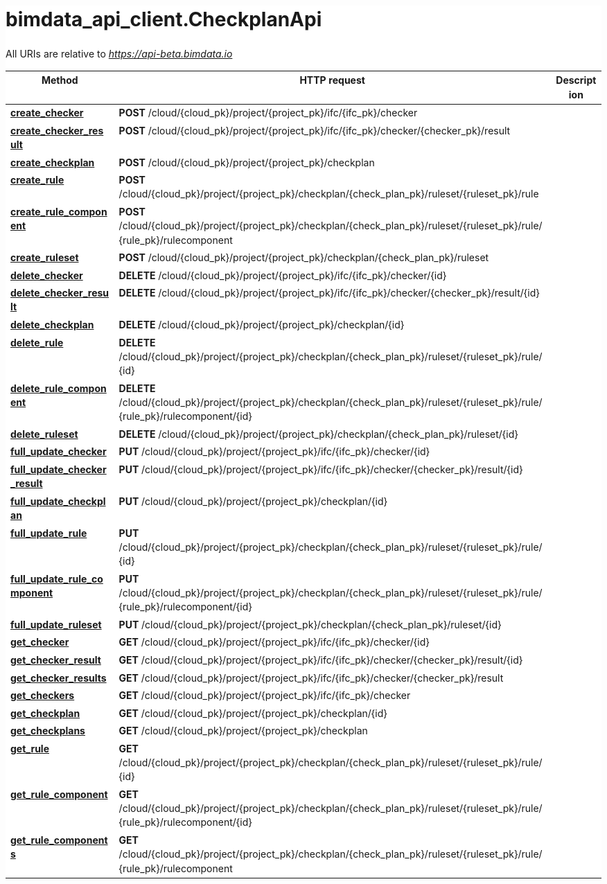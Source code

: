 # bimdata_api_client.CheckplanApi

All URIs are relative to *https://api-beta.bimdata.io*

Method | HTTP request | Description
------------- | ------------- | -------------
[**create_checker**](CheckplanApi.md#create_checker) | **POST** /cloud/{cloud_pk}/project/{project_pk}/ifc/{ifc_pk}/checker | 
[**create_checker_result**](CheckplanApi.md#create_checker_result) | **POST** /cloud/{cloud_pk}/project/{project_pk}/ifc/{ifc_pk}/checker/{checker_pk}/result | 
[**create_checkplan**](CheckplanApi.md#create_checkplan) | **POST** /cloud/{cloud_pk}/project/{project_pk}/checkplan | 
[**create_rule**](CheckplanApi.md#create_rule) | **POST** /cloud/{cloud_pk}/project/{project_pk}/checkplan/{check_plan_pk}/ruleset/{ruleset_pk}/rule | 
[**create_rule_component**](CheckplanApi.md#create_rule_component) | **POST** /cloud/{cloud_pk}/project/{project_pk}/checkplan/{check_plan_pk}/ruleset/{ruleset_pk}/rule/{rule_pk}/rulecomponent | 
[**create_ruleset**](CheckplanApi.md#create_ruleset) | **POST** /cloud/{cloud_pk}/project/{project_pk}/checkplan/{check_plan_pk}/ruleset | 
[**delete_checker**](CheckplanApi.md#delete_checker) | **DELETE** /cloud/{cloud_pk}/project/{project_pk}/ifc/{ifc_pk}/checker/{id} | 
[**delete_checker_result**](CheckplanApi.md#delete_checker_result) | **DELETE** /cloud/{cloud_pk}/project/{project_pk}/ifc/{ifc_pk}/checker/{checker_pk}/result/{id} | 
[**delete_checkplan**](CheckplanApi.md#delete_checkplan) | **DELETE** /cloud/{cloud_pk}/project/{project_pk}/checkplan/{id} | 
[**delete_rule**](CheckplanApi.md#delete_rule) | **DELETE** /cloud/{cloud_pk}/project/{project_pk}/checkplan/{check_plan_pk}/ruleset/{ruleset_pk}/rule/{id} | 
[**delete_rule_component**](CheckplanApi.md#delete_rule_component) | **DELETE** /cloud/{cloud_pk}/project/{project_pk}/checkplan/{check_plan_pk}/ruleset/{ruleset_pk}/rule/{rule_pk}/rulecomponent/{id} | 
[**delete_ruleset**](CheckplanApi.md#delete_ruleset) | **DELETE** /cloud/{cloud_pk}/project/{project_pk}/checkplan/{check_plan_pk}/ruleset/{id} | 
[**full_update_checker**](CheckplanApi.md#full_update_checker) | **PUT** /cloud/{cloud_pk}/project/{project_pk}/ifc/{ifc_pk}/checker/{id} | 
[**full_update_checker_result**](CheckplanApi.md#full_update_checker_result) | **PUT** /cloud/{cloud_pk}/project/{project_pk}/ifc/{ifc_pk}/checker/{checker_pk}/result/{id} | 
[**full_update_checkplan**](CheckplanApi.md#full_update_checkplan) | **PUT** /cloud/{cloud_pk}/project/{project_pk}/checkplan/{id} | 
[**full_update_rule**](CheckplanApi.md#full_update_rule) | **PUT** /cloud/{cloud_pk}/project/{project_pk}/checkplan/{check_plan_pk}/ruleset/{ruleset_pk}/rule/{id} | 
[**full_update_rule_component**](CheckplanApi.md#full_update_rule_component) | **PUT** /cloud/{cloud_pk}/project/{project_pk}/checkplan/{check_plan_pk}/ruleset/{ruleset_pk}/rule/{rule_pk}/rulecomponent/{id} | 
[**full_update_ruleset**](CheckplanApi.md#full_update_ruleset) | **PUT** /cloud/{cloud_pk}/project/{project_pk}/checkplan/{check_plan_pk}/ruleset/{id} | 
[**get_checker**](CheckplanApi.md#get_checker) | **GET** /cloud/{cloud_pk}/project/{project_pk}/ifc/{ifc_pk}/checker/{id} | 
[**get_checker_result**](CheckplanApi.md#get_checker_result) | **GET** /cloud/{cloud_pk}/project/{project_pk}/ifc/{ifc_pk}/checker/{checker_pk}/result/{id} | 
[**get_checker_results**](CheckplanApi.md#get_checker_results) | **GET** /cloud/{cloud_pk}/project/{project_pk}/ifc/{ifc_pk}/checker/{checker_pk}/result | 
[**get_checkers**](CheckplanApi.md#get_checkers) | **GET** /cloud/{cloud_pk}/project/{project_pk}/ifc/{ifc_pk}/checker | 
[**get_checkplan**](CheckplanApi.md#get_checkplan) | **GET** /cloud/{cloud_pk}/project/{project_pk}/checkplan/{id} | 
[**get_checkplans**](CheckplanApi.md#get_checkplans) | **GET** /cloud/{cloud_pk}/project/{project_pk}/checkplan | 
[**get_rule**](CheckplanApi.md#get_rule) | **GET** /cloud/{cloud_pk}/project/{project_pk}/checkplan/{check_plan_pk}/ruleset/{ruleset_pk}/rule/{id} | 
[**get_rule_component**](CheckplanApi.md#get_rule_component) | **GET** /cloud/{cloud_pk}/project/{project_pk}/checkplan/{check_plan_pk}/ruleset/{ruleset_pk}/rule/{rule_pk}/rulecomponent/{id} | 
[**get_rule_components**](CheckplanApi.md#get_rule_components) | **GET** /cloud/{cloud_pk}/project/{project_pk}/checkplan/{check_plan_pk}/ruleset/{ruleset_pk}/rule/{rule_pk}/rulecomponent | 